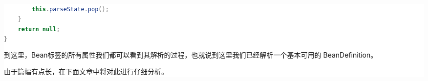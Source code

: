 ```java
        this.parseState.pop();
    }
    return null;
}
```

到这里，Bean标签的所有属性我们都可以看到其解析的过程，也就说到这里我们已经解析一个基本可用的 BeanDefinition。

由于篇幅有点长，在下面文章中将对此进行仔细分析。